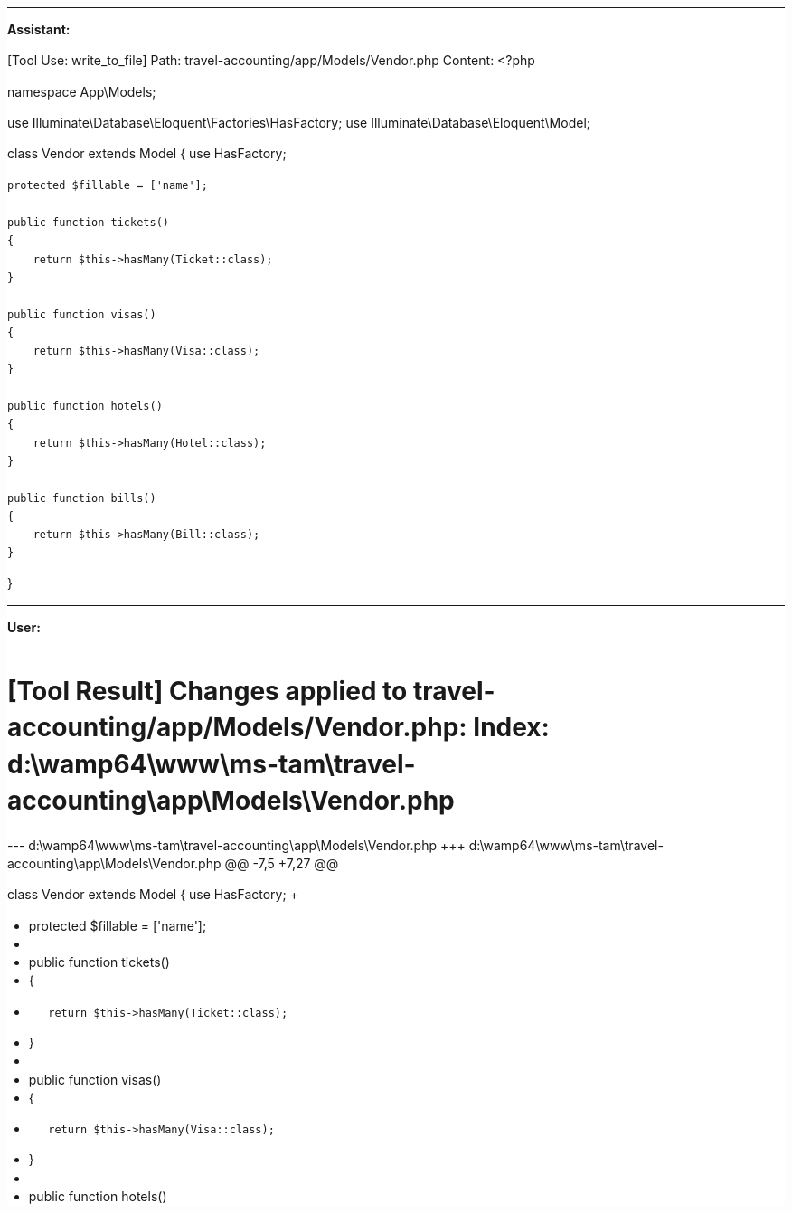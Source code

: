 
---

**Assistant:**

[Tool Use: write_to_file]
Path: travel-accounting/app/Models/Vendor.php
Content: <?php

namespace App\Models;

use Illuminate\Database\Eloquent\Factories\HasFactory;
use Illuminate\Database\Eloquent\Model;

class Vendor extends Model
{
    use HasFactory;

    protected $fillable = ['name'];

    public function tickets()
    {
        return $this->hasMany(Ticket::class);
    }

    public function visas()
    {
        return $this->hasMany(Visa::class);
    }

    public function hotels()
    {
        return $this->hasMany(Hotel::class);
    }

    public function bills()
    {
        return $this->hasMany(Bill::class);
    }
}

---

**User:**

[Tool Result]
Changes applied to travel-accounting/app/Models/Vendor.php:
Index: d:\wamp64\www\ms-tam\travel-accounting\app\Models\Vendor.php
===================================================================
--- d:\wamp64\www\ms-tam\travel-accounting\app\Models\Vendor.php
+++ d:\wamp64\www\ms-tam\travel-accounting\app\Models\Vendor.php
@@ -7,5 +7,27 @@
 
 class Vendor extends Model
 {
     use HasFactory;
+
+    protected $fillable = ['name'];
+
+    public function tickets()
+    {
+        return $this->hasMany(Ticket::class);
+    }
+
+    public function visas()
+    {
+        return $this->hasMany(Visa::class);
+    }
+
+    public function hotels()